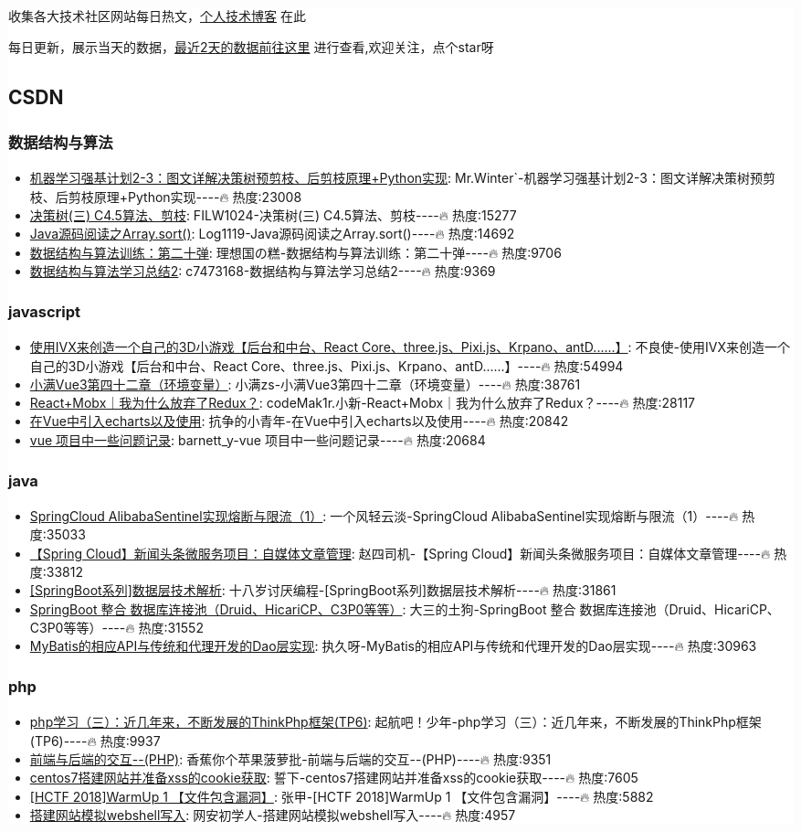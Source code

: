 
收集各大技术社区网站每日热文，[个人技术博客](https://github.com/dravenww/blob) 在此

每日更新，展示当天的数据，[最近2天的数据前往这里](https://github.com/dravenww/curated-article) 进行查看,欢迎关注，点个star呀
## CSDN 
### 数据结构与算法 
- [机器学习强基计划2-3：图文详解决策树预剪枝、后剪枝原理+Python实现](https://blog.csdn.net/FRIGIDWINTER/article/details/126393288): Mr.Winter`-机器学习强基计划2-3：图文详解决策树预剪枝、后剪枝原理+Python实现----🔥 热度:23008 
- [决策树(三) C4.5算法、剪枝](https://blog.csdn.net/m0_52071351/article/details/126337059): FILW1024-决策树(三) C4.5算法、剪枝----🔥 热度:15277 
- [Java源码阅读之Array.sort()](https://blog.csdn.net/log1119/article/details/126402397): Log1119-Java源码阅读之Array.sort()----🔥 热度:14692 
- [数据结构与算法训练：第二十弹](https://blog.csdn.net/qq_45751990/article/details/126392043): 理想国の糕-数据结构与算法训练：第二十弹----🔥 热度:9706 
- [数据结构与算法学习总结2](https://blog.csdn.net/c7473168/article/details/126292398): c7473168-数据结构与算法学习总结2----🔥 热度:9369 

### javascript 
- [使用IVX来创造一个自己的3D小游戏【后台和中台、React Core、three.js、Pixi.js、Krpano、antD......】](https://blog.csdn.net/qq_46906413/article/details/126432091): 不良使-使用IVX来创造一个自己的3D小游戏【后台和中台、React Core、three.js、Pixi.js、Krpano、antD......】----🔥 热度:54994 
- [小满Vue3第四十二章（环境变量）](https://blog.csdn.net/qq1195566313/article/details/126375974): 小满zs-小满Vue3第四十二章（环境变量）----🔥 热度:38761 
- [React+Mobx｜我为什么放弃了Redux？](https://blog.csdn.net/Svik_zy/article/details/126323369): codeMak1r.小新-React+Mobx｜我为什么放弃了Redux？----🔥 热度:28117 
- [在Vue中引入echarts以及使用](https://blog.csdn.net/liyuchenii/article/details/126392544): 抗争的小青年-在Vue中引入echarts以及使用----🔥 热度:20842 
- [vue 项目中一些问题记录](https://blog.csdn.net/sinat_17775997/article/details/126401717): barnett_y-vue 项目中一些问题记录----🔥 热度:20684 

### java 
- [SpringCloud AlibabaSentinel实现熔断与限流（1）](https://blog.csdn.net/m0_62436868/article/details/126433092): 一个风轻云淡-SpringCloud AlibabaSentinel实现熔断与限流（1）----🔥 热度:35033 
- [【Spring Cloud】新闻头条微服务项目：自媒体文章管理](https://blog.csdn.net/weixin_45750572/article/details/126279955): 赵四司机-【Spring Cloud】新闻头条微服务项目：自媒体文章管理----🔥 热度:33812 
- [[SpringBoot系列]数据层技术解析](https://blog.csdn.net/zyb18507175502/article/details/126342990): 十八岁讨厌编程-[SpringBoot系列]数据层技术解析----🔥 热度:31861 
- [SpringBoot 整合 数据库连接池（Druid、HicariCP、C3P0等等）](https://blog.csdn.net/qq_53463544/article/details/126416981): 大三的土狗-SpringBoot 整合 数据库连接池（Druid、HicariCP、C3P0等等）----🔥 热度:31552 
- [MyBatis的相应API与传统和代理开发的Dao层实现](https://blog.csdn.net/weixin_60719453/article/details/126437245): 执久呀-MyBatis的相应API与传统和代理开发的Dao层实现----🔥 热度:30963 

### php 
- [php学习（三）：近几年来，不断发展的ThinkPhp框架(TP6)](https://blog.csdn.net/qq_50792097/article/details/126417976): 起航吧！少年-php学习（三）：近几年来，不断发展的ThinkPhp框架(TP6)----🔥 热度:9937 
- [前端与后端的交互--(PHP)](https://blog.csdn.net/m0_61368098/article/details/126390022): 香蕉你个苹果菠萝批-前端与后端的交互--(PHP)----🔥 热度:9351 
- [centos7搭建网站并准备xss的cookie获取](https://blog.csdn.net/weixin_48169878/article/details/126386320): 誓下-centos7搭建网站并准备xss的cookie获取----🔥 热度:7605 
- [[HCTF 2018]WarmUp 1 【文件包含漏洞】](https://blog.csdn.net/weixin_38832257/article/details/126395118): 张甲-[HCTF 2018]WarmUp 1 【文件包含漏洞】----🔥 热度:5882 
- [搭建网站模拟webshell写入](https://blog.csdn.net/m0_46412408/article/details/126317479): 网安初学人-搭建网站模拟webshell写入----🔥 热度:4957 
